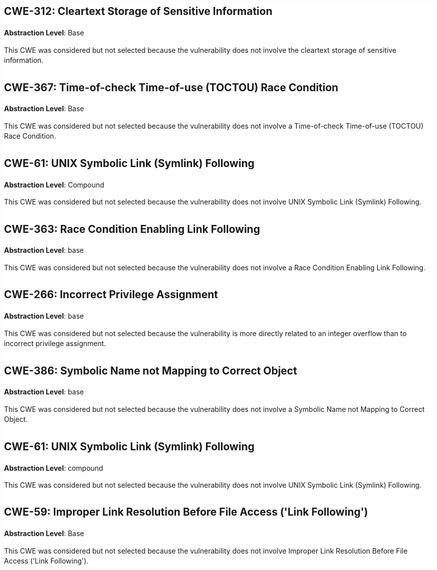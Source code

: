 ## CWE-312: Cleartext Storage of Sensitive Information
**Abstraction Level**: Base

This CWE was considered but not selected because the vulnerability does not involve the cleartext storage of sensitive information.

## CWE-367: Time-of-check Time-of-use (TOCTOU) Race Condition
**Abstraction Level**: Base

This CWE was considered but not selected because the vulnerability does not involve a Time-of-check Time-of-use (TOCTOU) Race Condition.

## CWE-61: UNIX Symbolic Link (Symlink) Following
**Abstraction Level**: Compound

This CWE was considered but not selected because the vulnerability does not involve UNIX Symbolic Link (Symlink) Following.

## CWE-363: Race Condition Enabling Link Following
**Abstraction Level**: base

This CWE was considered but not selected because the vulnerability does not involve a Race Condition Enabling Link Following.

## CWE-266: Incorrect Privilege Assignment
**Abstraction Level**: base

This CWE was considered but not selected because the vulnerability is more directly related to an integer overflow than to incorrect privilege assignment.

## CWE-386: Symbolic Name not Mapping to Correct Object
**Abstraction Level**: base

This CWE was considered but not selected because the vulnerability does not involve a Symbolic Name not Mapping to Correct Object.

## CWE-61: UNIX Symbolic Link (Symlink) Following
**Abstraction Level**: compound

This CWE was considered but not selected because the vulnerability does not involve UNIX Symbolic Link (Symlink) Following.

## CWE-59: Improper Link Resolution Before File Access ('Link Following')
**Abstraction Level**: Base

This CWE was considered but not selected because the vulnerability does not involve Improper Link Resolution Before File Access ('Link Following').
